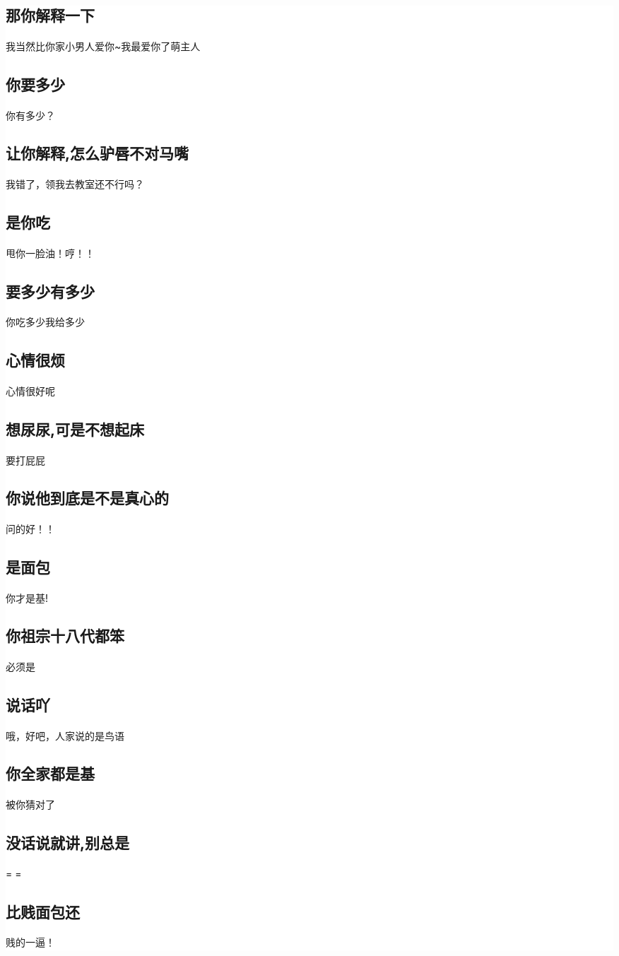 ## 那你解释一下
我当然比你家小男人爱你~我最爱你了萌主人

## 你要多少
你有多少？

## 让你解释,怎么驴唇不对马嘴
我错了，领我去教室还不行吗？

## 是你吃
甩你一脸油！哼！！

## 要多少有多少
你吃多少我给多少

## 心情很烦
心情很好呢

## 想尿尿,可是不想起床
要打屁屁

## 你说他到底是不是真心的
问的好！！

## 是面包
你才是基!

## 你祖宗十八代都笨
必须是

## 说话吖
哦，好吧，人家说的是鸟语

## 你全家都是基
被你猜对了

## 没话说就讲,别总是
= =

## 比贱面包还
贱的一逼！
